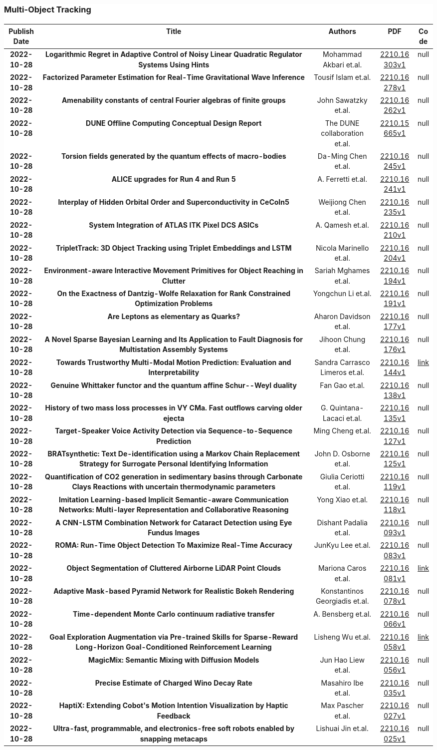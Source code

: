 ### Multi-Object Tracking
|Publish Date|Title|Authors|PDF|Code|
| :---: | :---: | :---: | :---: | :---: |
|**2022-10-28**|**Logarithmic Regret in Adaptive Control of Noisy Linear Quadratic Regulator Systems Using Hints**|Mohammad Akbari et.al.|[2210.16303v1](http://arxiv.org/abs/2210.16303v1)|null|
|**2022-10-28**|**Factorized Parameter Estimation for Real-Time Gravitational Wave Inference**|Tousif Islam et.al.|[2210.16278v1](http://arxiv.org/abs/2210.16278v1)|null|
|**2022-10-28**|**Amenability constants of central Fourier algebras of finite groups**|John Sawatzky et.al.|[2210.16262v1](http://arxiv.org/abs/2210.16262v1)|null|
|**2022-10-28**|**DUNE Offline Computing Conceptual Design Report**|The DUNE collaboration et.al.|[2210.15665v1](http://arxiv.org/abs/2210.15665v1)|null|
|**2022-10-28**|**Torsion fields generated by the quantum effects of macro-bodies**|Da-Ming Chen et.al.|[2210.16245v1](http://arxiv.org/abs/2210.16245v1)|null|
|**2022-10-28**|**ALICE upgrades for Run 4 and Run 5**|A. Ferretti et.al.|[2210.16241v1](http://arxiv.org/abs/2210.16241v1)|null|
|**2022-10-28**|**Interplay of Hidden Orbital Order and Superconductivity in CeCoIn5**|Weijiong Chen et.al.|[2210.16235v1](http://arxiv.org/abs/2210.16235v1)|null|
|**2022-10-28**|**System Integration of ATLAS ITK Pixel DCS ASICs**|A. Qamesh et.al.|[2210.16210v1](http://arxiv.org/abs/2210.16210v1)|null|
|**2022-10-28**|**TripletTrack: 3D Object Tracking using Triplet Embeddings and LSTM**|Nicola Marinello et.al.|[2210.16204v1](http://arxiv.org/abs/2210.16204v1)|null|
|**2022-10-28**|**Environment-aware Interactive Movement Primitives for Object Reaching in Clutter**|Sariah Mghames et.al.|[2210.16194v1](http://arxiv.org/abs/2210.16194v1)|null|
|**2022-10-28**|**On the Exactness of Dantzig-Wolfe Relaxation for Rank Constrained Optimization Problems**|Yongchun Li et.al.|[2210.16191v1](http://arxiv.org/abs/2210.16191v1)|null|
|**2022-10-28**|**Are Leptons as elementary as Quarks?**|Aharon Davidson et.al.|[2210.16177v1](http://arxiv.org/abs/2210.16177v1)|null|
|**2022-10-28**|**A Novel Sparse Bayesian Learning and Its Application to Fault Diagnosis for Multistation Assembly Systems**|Jihoon Chung et.al.|[2210.16176v1](http://arxiv.org/abs/2210.16176v1)|null|
|**2022-10-28**|**Towards Trustworthy Multi-Modal Motion Prediction: Evaluation and Interpretability**|Sandra Carrasco Limeros et.al.|[2210.16144v1](http://arxiv.org/abs/2210.16144v1)|[link](https://github.com/sancarlim/densetnt-intent)|
|**2022-10-28**|**Genuine Whittaker functor and the quantum affine Schur--Weyl duality**|Fan Gao et.al.|[2210.16138v1](http://arxiv.org/abs/2210.16138v1)|null|
|**2022-10-28**|**History of two mass loss processes in VY CMa. Fast outflows carving older ejecta**|G. Quintana-Lacaci et.al.|[2210.16135v1](http://arxiv.org/abs/2210.16135v1)|null|
|**2022-10-28**|**Target-Speaker Voice Activity Detection via Sequence-to-Sequence Prediction**|Ming Cheng et.al.|[2210.16127v1](http://arxiv.org/abs/2210.16127v1)|null|
|**2022-10-28**|**BRATsynthetic: Text De-identification using a Markov Chain Replacement Strategy for Surrogate Personal Identifying Information**|John D. Osborne et.al.|[2210.16125v1](http://arxiv.org/abs/2210.16125v1)|null|
|**2022-10-28**|**Quantification of CO2 generation in sedimentary basins through Carbonate Clays Reactions with uncertain thermodynamic parameters**|Giulia Ceriotti et.al.|[2210.16119v1](http://arxiv.org/abs/2210.16119v1)|null|
|**2022-10-28**|**Imitation Learning-based Implicit Semantic-aware Communication Networks: Multi-layer Representation and Collaborative Reasoning**|Yong Xiao et.al.|[2210.16118v1](http://arxiv.org/abs/2210.16118v1)|null|
|**2022-10-28**|**A CNN-LSTM Combination Network for Cataract Detection using Eye Fundus Images**|Dishant Padalia et.al.|[2210.16093v1](http://arxiv.org/abs/2210.16093v1)|null|
|**2022-10-28**|**ROMA: Run-Time Object Detection To Maximize Real-Time Accuracy**|JunKyu Lee et.al.|[2210.16083v1](http://arxiv.org/abs/2210.16083v1)|null|
|**2022-10-28**|**Object Segmentation of Cluttered Airborne LiDAR Point Clouds**|Mariona Caros et.al.|[2210.16081v1](http://arxiv.org/abs/2210.16081v1)|[link](https://github.com/marionacaros/3d-object-segmentation)|
|**2022-10-28**|**Adaptive Mask-based Pyramid Network for Realistic Bokeh Rendering**|Konstantinos Georgiadis et.al.|[2210.16078v1](http://arxiv.org/abs/2210.16078v1)|null|
|**2022-10-28**|**Time-dependent Monte Carlo continuum radiative transfer**|A. Bensberg et.al.|[2210.16066v1](http://arxiv.org/abs/2210.16066v1)|null|
|**2022-10-28**|**Goal Exploration Augmentation via Pre-trained Skills for Sparse-Reward Long-Horizon Goal-Conditioned Reinforcement Learning**|Lisheng Wu et.al.|[2210.16058v1](http://arxiv.org/abs/2210.16058v1)|[link](https://github.com/geaps/geaps)|
|**2022-10-28**|**MagicMix: Semantic Mixing with Diffusion Models**|Jun Hao Liew et.al.|[2210.16056v1](http://arxiv.org/abs/2210.16056v1)|null|
|**2022-10-28**|**Precise Estimate of Charged Wino Decay Rate**|Masahiro Ibe et.al.|[2210.16035v1](http://arxiv.org/abs/2210.16035v1)|null|
|**2022-10-28**|**HaptiX: Extending Cobot's Motion Intention Visualization by Haptic Feedback**|Max Pascher et.al.|[2210.16027v1](http://arxiv.org/abs/2210.16027v1)|null|
|**2022-10-28**|**Ultra-fast, programmable, and electronics-free soft robots enabled by snapping metacaps**|Lishuai Jin et.al.|[2210.16025v1](http://arxiv.org/abs/2210.16025v1)|null|
